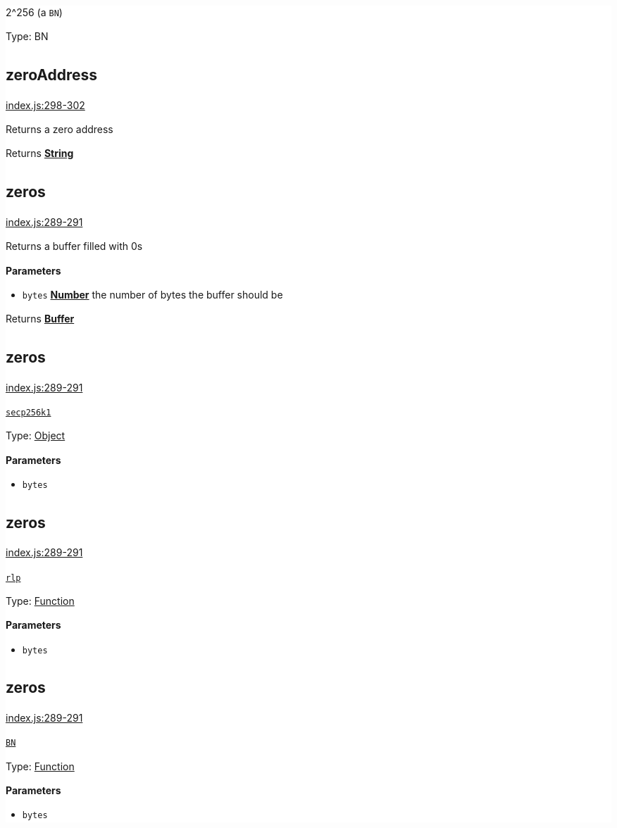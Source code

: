 2^256 (a `BN`)

Type: BN

## zeroAddress

[index.js:298-302][119]

Returns a zero address

Returns **[String][60]** 

## zeros

[index.js:289-291][120]

Returns a buffer filled with 0s

**Parameters**

-   `bytes` **[Number][68]** the number of bytes the buffer should be

Returns **[Buffer][65]** 

## zeros

[index.js:289-291][120]

[`secp256k1`][121]

Type: [Object][70]

**Parameters**

-   `bytes`  

## zeros

[index.js:289-291][120]

[`rlp`][122]

Type: [Function][123]

**Parameters**

-   `bytes`  

## zeros

[index.js:289-291][120]

[`BN`][124]

Type: [Function][123]

**Parameters**

-   `bytes`  


[1]: #addhexprefix
[2]: #arraycontainsarray
[3]: #batojson
[4]: #buffertohex
[5]: #buffertoint
[6]: #defineproperties
[7]: #ecrecover
[8]: #ecsign
[9]: #fromascii
[10]: #fromrpcsig
[11]: #fromsigned
[12]: #fromutf8
[13]: #generateaddress
[14]: #getbinarysize
[15]: #getkeys
[16]: #hashpersonalmessage
[17]: #importpublic
[18]: #inttobuffer
[19]: #inttohex
[20]: #ishexstring
[21]: #isprecompiled
[22]: #isvalidaddress
[23]: #isvalidchecksumaddress
[24]: #isvalidprivate
[25]: #isvalidpublic
[26]: #isvalidsignature
[27]: #iszeroaddress
[28]: #keccak
[29]: #keccak256_null
[30]: #keccak256_null_s
[31]: #keccak256_rlp
[32]: #keccak256_rlp_array
[33]: #keccak256_rlp_array_s
[34]: #keccak256_rlp_s
[35]: #lsetlength
[36]: #max_integer
[37]: #padtoeven
[38]: #privatetoaddress
[39]: #privatetopublic
[40]: #publictoaddress
[41]: #ripemd160
[42]: #rlphash
[43]: #setlengthright
[44]: #sha256
[45]: #sha3
[46]: #stripzeros
[47]: #toascii
[48]: #tobuffer
[49]: #tochecksumaddress
[50]: #torpcsig
[51]: #tounsigned
[52]: #toutf8
[53]: #two_pow256
[54]: #zeroaddress
[55]: #zeros
[56]: #zeros-1
[57]: #zeros-2
[58]: #zeros-3
[59]: https://github.com/icjs/icjs-util/blob/b753bb4646f21c64e5d07cf1f6574d580dad9b99/index.js#L17-L23 "Source code on GitHub"
[60]: https://developer.mozilla.org/docs/Web/JavaScript/Reference/Global_Objects/String
[61]: https://github.com/icjs/icjs-util/blob/b753bb4646f21c64e5d07cf1f6574d580dad9b99/index.js#L88-L93 "Source code on GitHub"
[62]: https://developer.mozilla.org/docs/Web/JavaScript/Reference/Global_Objects/Array
[63]: https://developer.mozilla.org/docs/Web/JavaScript/Reference/Global_Objects/Boolean
[64]: https://github.com/icjs/icjs-util/blob/b753bb4646f21c64e5d07cf1f6574d580dad9b99/index.js#L783-L793 "Source code on GitHub"
[65]: https://nodejs.org/api/buffer.html
[66]: https://github.com/icjs/icjs-util/blob/b753bb4646f21c64e5d07cf1f6574d580dad9b99/index.js#L406-L409 "Source code on GitHub"
[67]: https://github.com/icjs/icjs-util/blob/b753bb4646f21c64e5d07cf1f6574d580dad9b99/index.js#L397-L399 "Source code on GitHub"
[68]: https://developer.mozilla.org/docs/Web/JavaScript/Reference/Global_Objects/Number
[69]: https://github.com/icjs/icjs-util/blob/b753bb4646f21c64e5d07cf1f6574d580dad9b99/index.js#L805-L900 "Source code on GitHub"
[70]: https://developer.mozilla.org/docs/Web/JavaScript/Reference/Global_Objects/Object
[71]: https://github.com/icjs/icjs-util/blob/b753bb4646f21c64e5d07cf1f6574d580dad9b99/index.js#L594-L602 "Source code on GitHub"
[72]: https://github.com/icjs/icjs-util/blob/b753bb4646f21c64e5d07cf1f6574d580dad9b99/index.js#L563-L571 "Source code on GitHub"
[73]: https://github.com/icjs/icjs-util/blob/b753bb4646f21c64e5d07cf1f6574d580dad9b99/index.js#L153-L162 "Source code on GitHub"
[74]: https://github.com/icjs/icjs-util/blob/b753bb4646f21c64e5d07cf1f6574d580dad9b99/index.js#L630-L649 "Source code on GitHub"
[75]: https://github.com/irchain/go-irchain/issues/2053
[76]: https://github.com/icjs/icjs-util/blob/b753bb4646f21c64e5d07cf1f6574d580dad9b99/index.js#L416-L418 "Source code on GitHub"
[77]: https://github.com/icjs/icjs-util/blob/b753bb4646f21c64e5d07cf1f6574d580dad9b99/index.js#L139-L143 "Source code on GitHub"
[78]: https://github.com/icjs/icjs-util/blob/b753bb4646f21c64e5d07cf1f6574d580dad9b99/index.js#L716-L730 "Source code on GitHub"
[79]: https://github.com/icjs/icjs-util/blob/b753bb4646f21c64e5d07cf1f6574d580dad9b99/index.js#L71-L77 "Source code on GitHub"
[80]: https://github.com/icjs/icjs-util/blob/b753bb4646f21c64e5d07cf1f6574d580dad9b99/index.js#L173-L190 "Source code on GitHub"
[81]: https://github.com/icjs/icjs-util/blob/b753bb4646f21c64e5d07cf1f6574d580dad9b99/index.js#L581-L584 "Source code on GitHub"
[82]: https://github.com/icjs/icjs-util/blob/b753bb4646f21c64e5d07cf1f6574d580dad9b99/index.js#L549-L555 "Source code on GitHub"
[83]: https://github.com/icjs/icjs-util/blob/b753bb4646f21c64e5d07cf1f6574d580dad9b99/index.js#L60-L64 "Source code on GitHub"
[84]: https://github.com/icjs/icjs-util/blob/b753bb4646f21c64e5d07cf1f6574d580dad9b99/index.js#L49-L53 "Source code on GitHub"
[85]: https://github.com/icjs/icjs-util/blob/b753bb4646f21c64e5d07cf1f6574d580dad9b99/index.js#L200-L208 "Source code on GitHub"
[86]: https://github.com/icjs/icjs-util/blob/b753bb4646f21c64e5d07cf1f6574d580dad9b99/index.js#L737-L740 "Source code on GitHub"
[87]: https://github.com/icjs/icjs-util/blob/b753bb4646f21c64e5d07cf1f6574d580dad9b99/index.js#L665-L667 "Source code on GitHub"
[88]: https://github.com/icjs/icjs-util/blob/b753bb4646f21c64e5d07cf1f6574d580dad9b99/index.js#L706-L708 "Source code on GitHub"
[89]: https://github.com/icjs/icjs-util/blob/b753bb4646f21c64e5d07cf1f6574d580dad9b99/index.js#L490-L492 "Source code on GitHub"
[90]: https://github.com/icjs/icjs-util/blob/b753bb4646f21c64e5d07cf1f6574d580dad9b99/index.js#L501-L512 "Source code on GitHub"
[91]: https://github.com/icjs/icjs-util/blob/b753bb4646f21c64e5d07cf1f6574d580dad9b99/index.js#L752-L776 "Source code on GitHub"
[92]: https://github.com/icjs/icjs-util/blob/b753bb4646f21c64e5d07cf1f6574d580dad9b99/index.js#L675-L678 "Source code on GitHub"
[93]: https://github.com/icjs/icjs-util/blob/b753bb4646f21c64e5d07cf1f6574d580dad9b99/index.js#L435-L440 "Source code on GitHub"
[94]: https://github.com/icjs/icjs-util/blob/b753bb4646f21c64e5d07cf1f6574d580dad9b99/index.js#L233-L233 "Source code on GitHub"
[95]: https://github.com/icjs/icjs-util/blob/b753bb4646f21c64e5d07cf1f6574d580dad9b99/index.js#L226-L226 "Source code on GitHub"
[96]: https://github.com/icjs/icjs-util/blob/b753bb4646f21c64e5d07cf1f6574d580dad9b99/index.js#L261-L261 "Source code on GitHub"
[97]: https://github.com/icjs/icjs-util/blob/b753bb4646f21c64e5d07cf1f6574d580dad9b99/index.js#L247-L247 "Source code on GitHub"
[98]: https://github.com/icjs/icjs-util/blob/b753bb4646f21c64e5d07cf1f6574d580dad9b99/index.js#L240-L240 "Source code on GitHub"
[99]: https://github.com/icjs/icjs-util/blob/b753bb4646f21c64e5d07cf1f6574d580dad9b99/index.js#L254-L254 "Source code on GitHub"
[100]: https://github.com/icjs/icjs-util/blob/b753bb4646f21c64e5d07cf1f6574d580dad9b99/index.js#L313-L329 "Source code on GitHub"
[101]: https://github.com/icjs/icjs-util/blob/b753bb4646f21c64e5d07cf1f6574d580dad9b99/index.js#L214-L214 "Source code on GitHub"
[102]: https://github.com/icjs/icjs-util/blob/b753bb4646f21c64e5d07cf1f6574d580dad9b99/index.js#L30-L42 "Source code on GitHub"
[103]: https://github.com/icjs/icjs-util/blob/b753bb4646f21c64e5d07cf1f6574d580dad9b99/index.js#L656-L658 "Source code on GitHub"
[104]: https://github.com/icjs/icjs-util/blob/b753bb4646f21c64e5d07cf1f6574d580dad9b99/index.js#L538-L542 "Source code on GitHub"
[105]: https://github.com/icjs/icjs-util/blob/b753bb4646f21c64e5d07cf1f6574d580dad9b99/index.js#L521-L529 "Source code on GitHub"
[106]: https://github.com/icjs/icjs-util/blob/b753bb4646f21c64e5d07cf1f6574d580dad9b99/index.js#L466-L474 "Source code on GitHub"
[107]: https://github.com/icjs/icjs-util/blob/b753bb4646f21c64e5d07cf1f6574d580dad9b99/index.js#L481-L483 "Source code on GitHub"
[108]: https://github.com/icjs/icjs-util/blob/b753bb4646f21c64e5d07cf1f6574d580dad9b99/index.js#L340-L342 "Source code on GitHub"
[109]: https://github.com/icjs/icjs-util/blob/b753bb4646f21c64e5d07cf1f6574d580dad9b99/index.js#L455-L458 "Source code on GitHub"
[110]: https://github.com/icjs/icjs-util/blob/b753bb4646f21c64e5d07cf1f6574d580dad9b99/index.js#L448-L448 "Source code on GitHub"
[111]: https://github.com/icjs/icjs-util/blob/b753bb4646f21c64e5d07cf1f6574d580dad9b99/index.js#L349-L357 "Source code on GitHub"
[112]: https://github.com/icjs/icjs-util/blob/b753bb4646f21c64e5d07cf1f6574d580dad9b99/index.js#L115-L129 "Source code on GitHub"
[113]: https://github.com/icjs/icjs-util/blob/b753bb4646f21c64e5d07cf1f6574d580dad9b99/index.js#L365-L389 "Source code on GitHub"
[114]: https://github.com/icjs/icjs-util/blob/b753bb4646f21c64e5d07cf1f6574d580dad9b99/index.js#L685-L699 "Source code on GitHub"
[115]: https://github.com/icjs/icjs-util/blob/b753bb4646f21c64e5d07cf1f6574d580dad9b99/index.js#L611-L622 "Source code on GitHub"
[116]: https://github.com/icjs/icjs-util/blob/b753bb4646f21c64e5d07cf1f6574d580dad9b99/index.js#L425-L427 "Source code on GitHub"
[117]: https://github.com/icjs/icjs-util/blob/b753bb4646f21c64e5d07cf1f6574d580dad9b99/index.js#L102-L106 "Source code on GitHub"
[118]: https://github.com/icjs/icjs-util/blob/b753bb4646f21c64e5d07cf1f6574d580dad9b99/index.js#L220-L220 "Source code on GitHub"
[119]: https://github.com/icjs/icjs-util/blob/b753bb4646f21c64e5d07cf1f6574d580dad9b99/index.js#L298-L302 "Source code on GitHub"
[120]: https://github.com/icjs/icjs-util/blob/b753bb4646f21c64e5d07cf1f6574d580dad9b99/index.js#L289-L291 "Source code on GitHub"
[121]: https://github.com/cryptocoinjs/secp256k1-node/
[122]: https://github.com/icjs/rlp
[123]: https://developer.mozilla.org/docs/Web/JavaScript/Reference/Statements/function
[124]: https://github.com/indutny/bn.js